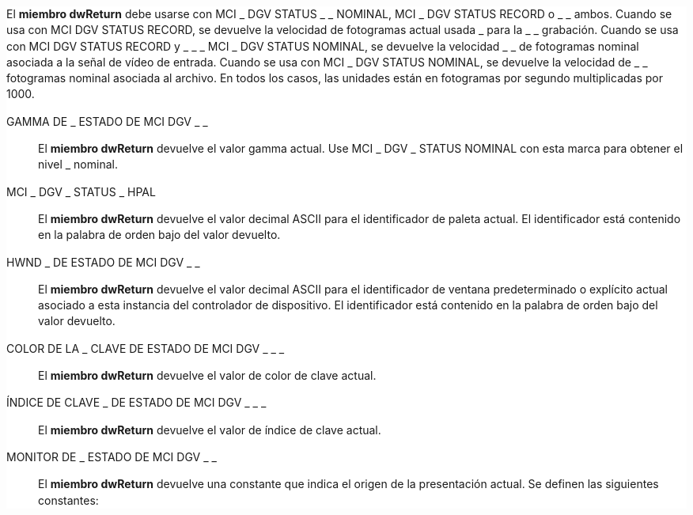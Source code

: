 El **miembro dwReturn** debe usarse con MCI \_ DGV STATUS \_ \_ NOMINAL, MCI \_ DGV STATUS RECORD o \_ \_ ambos. Cuando se usa con MCI DGV STATUS RECORD, se devuelve la velocidad de fotogramas actual usada \_ para la \_ \_ grabación. Cuando se usa con MCI DGV STATUS RECORD y \_ \_ \_ MCI \_ DGV STATUS NOMINAL, se devuelve la velocidad \_ \_ de fotogramas nominal asociada a la señal de vídeo de entrada. Cuando se usa con MCI \_ DGV STATUS NOMINAL, se devuelve la velocidad de \_ \_ fotogramas nominal asociada al archivo. En todos los casos, las unidades están en fotogramas por segundo multiplicadas por 1000.

</dd> <dt>

<span id="MCI_DGV_STATUS_GAMMA"></span><span id="mci_dgv_status_gamma"></span>GAMMA DE \_ ESTADO DE MCI DGV \_ \_
</dt> <dd>

El **miembro dwReturn** devuelve el valor gamma actual. Use MCI \_ DGV \_ STATUS NOMINAL con esta marca para obtener el nivel \_ nominal.

</dd> <dt>

<span id="MCI_DGV_STATUS_HPAL"></span><span id="mci_dgv_status_hpal"></span>MCI \_ DGV \_ STATUS \_ HPAL
</dt> <dd>

El **miembro dwReturn** devuelve el valor decimal ASCII para el identificador de paleta actual. El identificador está contenido en la palabra de orden bajo del valor devuelto.

</dd> <dt>

<span id="MCI_DGV_STATUS_HWND"></span><span id="mci_dgv_status_hwnd"></span>HWND \_ DE ESTADO DE MCI DGV \_ \_
</dt> <dd>

El **miembro dwReturn** devuelve el valor decimal ASCII para el identificador de ventana predeterminado o explícito actual asociado a esta instancia del controlador de dispositivo. El identificador está contenido en la palabra de orden bajo del valor devuelto.

</dd> <dt>

<span id="MCI_DGV_STATUS_KEY_COLOR"></span><span id="mci_dgv_status_key_color"></span>COLOR DE LA \_ CLAVE DE ESTADO DE MCI DGV \_ \_ \_
</dt> <dd>

El **miembro dwReturn** devuelve el valor de color de clave actual.

</dd> <dt>

<span id="MCI_DGV_STATUS_KEY_INDEX"></span><span id="mci_dgv_status_key_index"></span>ÍNDICE DE CLAVE \_ DE ESTADO DE MCI DGV \_ \_ \_
</dt> <dd>

El **miembro dwReturn** devuelve el valor de índice de clave actual.

</dd> <dt>

<span id="MCI_DGV_STATUS_MONITOR"></span><span id="mci_dgv_status_monitor"></span>MONITOR DE \_ ESTADO DE MCI DGV \_ \_
</dt> <dd>

El **miembro dwReturn** devuelve una constante que indica el origen de la presentación actual. Se definen las siguientes constantes:
